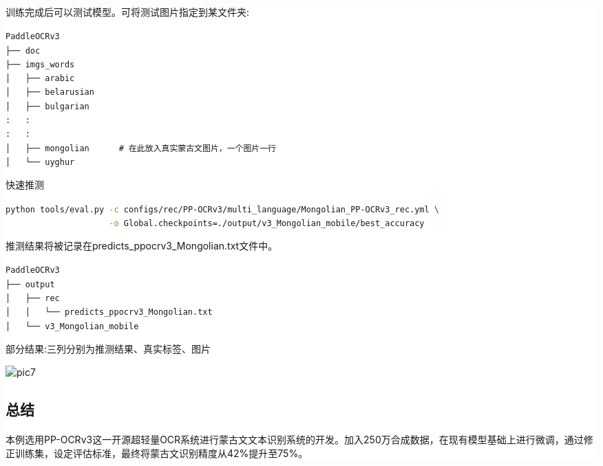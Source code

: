 训练完成后可以测试模型。可将测试图片指定到某文件夹:
```shell
PaddleOCRv3
├── doc              
├── imgs_words                
│   ├── arabic       
│   ├── belarusian                   
│   ├── bulgarian                    
:   :
:   :
│   ├── mongolian      # 在此放入真实蒙古文图片，一个图片一行
│   └── uyghur
```
快速推测

```bash
python tools/eval.py -c configs/rec/PP-OCRv3/multi_language/Mongolian_PP-OCRv3_rec.yml \
                     -o Global.checkpoints=./output/v3_Mongolian_mobile/best_accuracy
```
推测结果将被记录在predicts_ppocrv3_Mongolian.txt文件中。

```shell
PaddleOCRv3          
├── output                
│   ├── rec       
│   │   └── predicts_ppocrv3_Mongolian.txt
│   └── v3_Mongolian_mobile
```

部分结果:三列分别为推测结果、真实标签、图片

![pic7](https://user-images.githubusercontent.com/50011306/206182924-57472dc7-fd74-4872-8466-15c05eeb369d.png)


## 总结

本例选用PP-OCRv3这一开源超轻量OCR系统进行蒙古文文本识别系统的开发。加入250万合成数据，在现有模型基础上进行微调，通过修正训练集，设定评估标准，最终将蒙古文识别精度从42%提升至75%。
